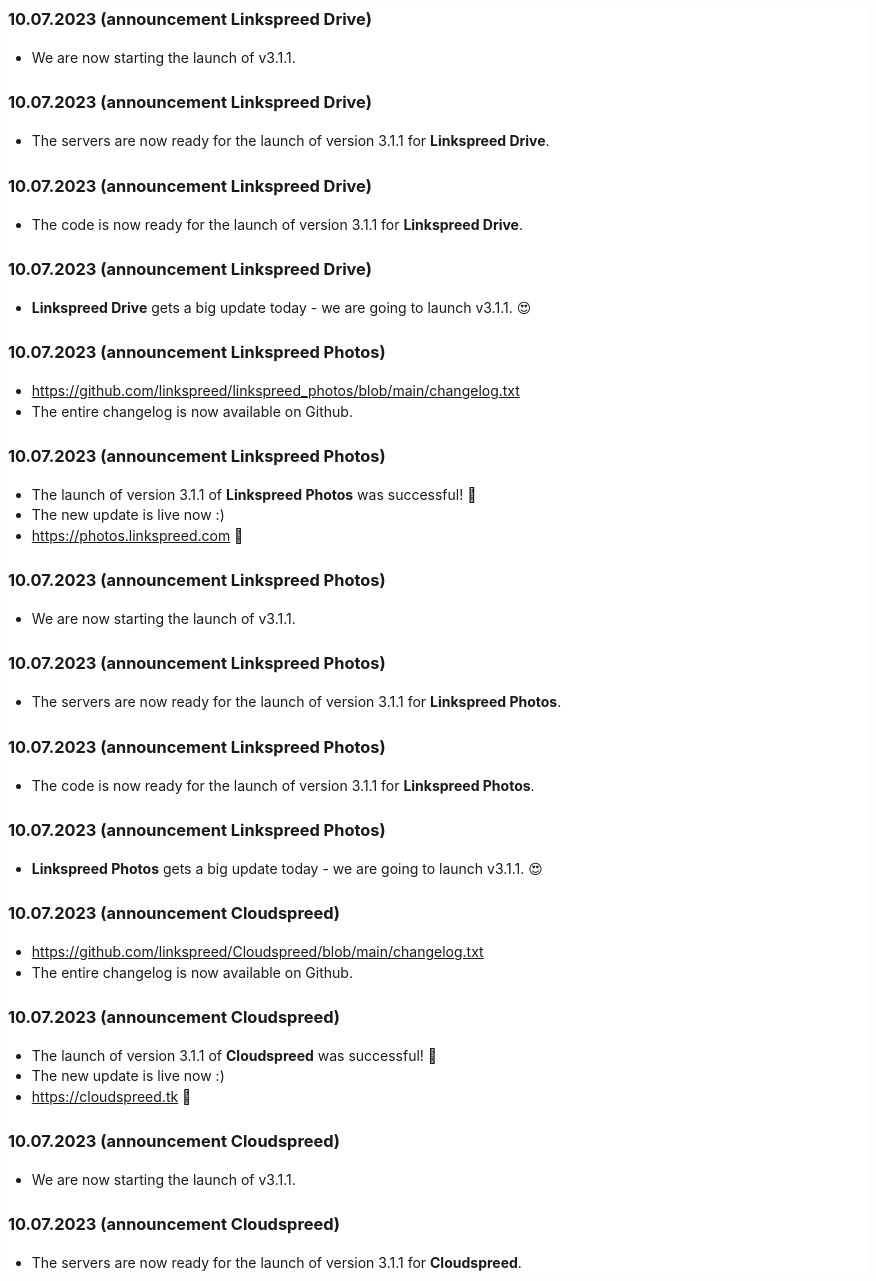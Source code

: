 ### 10.07.2023 (announcement Linkspreed Drive)
- We are now starting the launch of v3.1.1.

### 10.07.2023 (announcement Linkspreed Drive)
- The servers are now ready for the launch of version 3.1.1 for **Linkspreed Drive**.

### 10.07.2023 (announcement Linkspreed Drive)
- The code is now ready for the launch of version 3.1.1 for **Linkspreed Drive**.

### 10.07.2023 (announcement Linkspreed Drive)
-  **Linkspreed Drive** gets a big update today - we are going to launch v3.1.1. 😍

### 10.07.2023 (announcement Linkspreed Photos)
- https://github.com/linkspreed/linkspreed_photos/blob/main/changelog.txt
- The entire changelog is now available on Github.

### 10.07.2023 (announcement Linkspreed Photos)
- The launch of version 3.1.1 of **Linkspreed Photos** was successful! 🥳
- The new update is live now :)
- https://photos.linkspreed.com 🔗

### 10.07.2023 (announcement Linkspreed Photos)
- We are now starting the launch of v3.1.1.

### 10.07.2023 (announcement Linkspreed Photos)
- The servers are now ready for the launch of version 3.1.1 for **Linkspreed Photos**.

### 10.07.2023 (announcement Linkspreed Photos)
- The code is now ready for the launch of version 3.1.1 for **Linkspreed Photos**.

### 10.07.2023 (announcement Linkspreed Photos)
-  **Linkspreed Photos** gets a big update today - we are going to launch v3.1.1. 😍

### 10.07.2023 (announcement Cloudspreed)
- https://github.com/linkspreed/Cloudspreed/blob/main/changelog.txt
- The entire changelog is now available on Github.

### 10.07.2023 (announcement Cloudspreed)
- The launch of version 3.1.1 of **Cloudspreed** was successful! 🥳
- The new update is live now :)
- https://cloudspreed.tk 🔗

### 10.07.2023 (announcement Cloudspreed)
- We are now starting the launch of v3.1.1.

### 10.07.2023 (announcement Cloudspreed)
- The servers are now ready for the launch of version 3.1.1 for **Cloudspreed**.
